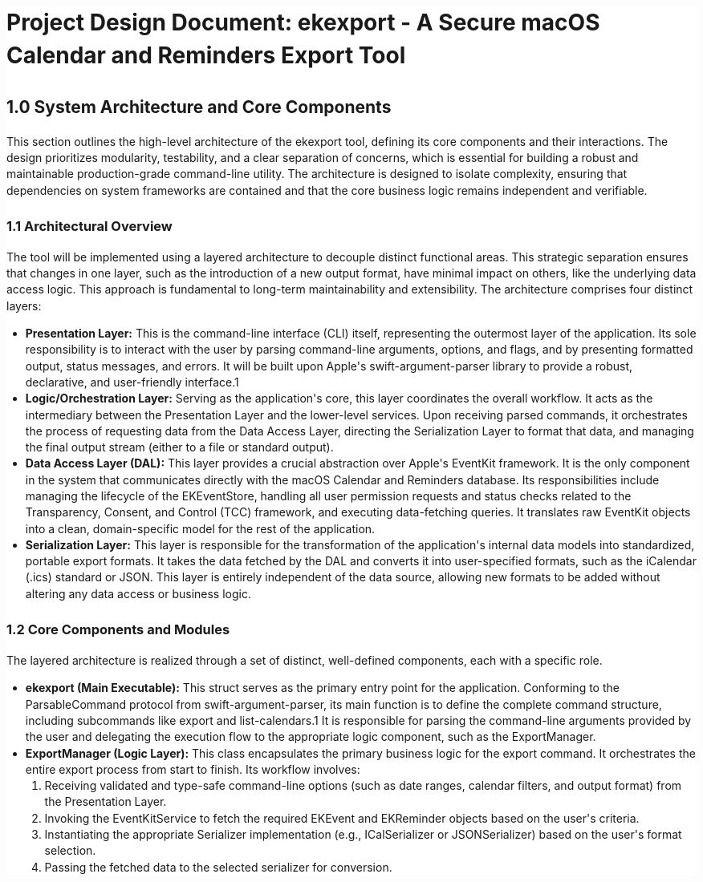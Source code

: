 

# **Project Design Document: ekexport \- A Secure macOS Calendar and Reminders Export Tool**

## **1.0 System Architecture and Core Components**

This section outlines the high-level architecture of the ekexport tool, defining its core components and their interactions. The design prioritizes modularity, testability, and a clear separation of concerns, which is essential for building a robust and maintainable production-grade command-line utility. The architecture is designed to isolate complexity, ensuring that dependencies on system frameworks are contained and that the core business logic remains independent and verifiable.

### **1.1 Architectural Overview**

The tool will be implemented using a layered architecture to decouple distinct functional areas. This strategic separation ensures that changes in one layer, such as the introduction of a new output format, have minimal impact on others, like the underlying data access logic. This approach is fundamental to long-term maintainability and extensibility. The architecture comprises four distinct layers:

* **Presentation Layer:** This is the command-line interface (CLI) itself, representing the outermost layer of the application. Its sole responsibility is to interact with the user by parsing command-line arguments, options, and flags, and by presenting formatted output, status messages, and errors. It will be built upon Apple's swift-argument-parser library to provide a robust, declarative, and user-friendly interface.1
* **Logic/Orchestration Layer:** Serving as the application's core, this layer coordinates the overall workflow. It acts as the intermediary between the Presentation Layer and the lower-level services. Upon receiving parsed commands, it orchestrates the process of requesting data from the Data Access Layer, directing the Serialization Layer to format that data, and managing the final output stream (either to a file or standard output).
* **Data Access Layer (DAL):** This layer provides a crucial abstraction over Apple's EventKit framework. It is the only component in the system that communicates directly with the macOS Calendar and Reminders database. Its responsibilities include managing the lifecycle of the EKEventStore, handling all user permission requests and status checks related to the Transparency, Consent, and Control (TCC) framework, and executing data-fetching queries. It translates raw EventKit objects into a clean, domain-specific model for the rest of the application.
* **Serialization Layer:** This layer is responsible for the transformation of the application's internal data models into standardized, portable export formats. It takes the data fetched by the DAL and converts it into user-specified formats, such as the iCalendar (.ics) standard or JSON. This layer is entirely independent of the data source, allowing new formats to be added without altering any data access or business logic.

### **1.2 Core Components and Modules**

The layered architecture is realized through a set of distinct, well-defined components, each with a specific role.

* **ekexport (Main Executable):** This struct serves as the primary entry point for the application. Conforming to the ParsableCommand protocol from swift-argument-parser, its main function is to define the complete command structure, including subcommands like export and list-calendars.1 It is responsible for parsing the command-line arguments provided by the user and delegating the execution flow to the appropriate logic component, such as the
  ExportManager.
* **ExportManager (Logic Layer):** This class encapsulates the primary business logic for the export command. It orchestrates the entire export process from start to finish. Its workflow involves:
  1. Receiving validated and type-safe command-line options (such as date ranges, calendar filters, and output format) from the Presentation Layer.
  2. Invoking the EventKitService to fetch the required EKEvent and EKReminder objects based on the user's criteria.
  3. Instantiating the appropriate Serializer implementation (e.g., ICalSerializer or JSONSerializer) based on the user's format selection.
  4. Passing the fetched data to the selected serializer for conversion.